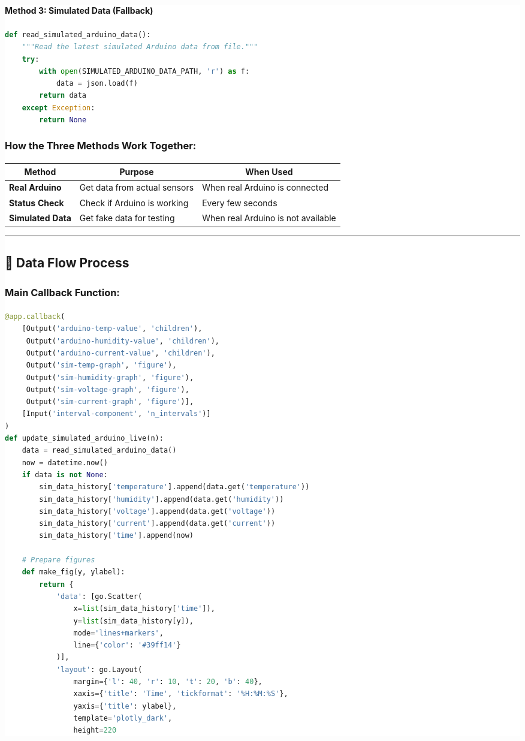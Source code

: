 #### **Method 3: Simulated Data (Fallback)**
```python
def read_simulated_arduino_data():
    """Read the latest simulated Arduino data from file."""
    try:
        with open(SIMULATED_ARDUINO_DATA_PATH, 'r') as f:
            data = json.load(f)
        return data
    except Exception:
        return None
```

### **How the Three Methods Work Together:**

| Method | Purpose | When Used |
|--------|---------|-----------|
| **Real Arduino** | Get data from actual sensors | When real Arduino is connected |
| **Status Check** | Check if Arduino is working | Every few seconds |
| **Simulated Data** | Get fake data for testing | When real Arduino is not available |

---

## 🔄 **Data Flow Process**

### **Main Callback Function:**

```python
@app.callback(
    [Output('arduino-temp-value', 'children'),
     Output('arduino-humidity-value', 'children'),
     Output('arduino-current-value', 'children'),
     Output('sim-temp-graph', 'figure'),
     Output('sim-humidity-graph', 'figure'),
     Output('sim-voltage-graph', 'figure'),
     Output('sim-current-graph', 'figure')],
    [Input('interval-component', 'n_intervals')]
)
def update_simulated_arduino_live(n):
    data = read_simulated_arduino_data()
    now = datetime.now()
    if data is not None:
        sim_data_history['temperature'].append(data.get('temperature'))
        sim_data_history['humidity'].append(data.get('humidity'))
        sim_data_history['voltage'].append(data.get('voltage'))
        sim_data_history['current'].append(data.get('current'))
        sim_data_history['time'].append(now)
    
    # Prepare figures
    def make_fig(y, ylabel):
        return {
            'data': [go.Scatter(
                x=list(sim_data_history['time']), 
                y=list(sim_data_history[y]), 
                mode='lines+markers', 
                line={'color': '#39ff14'}
            )],
            'layout': go.Layout(
                margin={'l': 40, 'r': 10, 't': 20, 'b': 40},
                xaxis={'title': 'Time', 'tickformat': '%H:%M:%S'},
                yaxis={'title': ylabel},
                template='plotly_dark',
                height=220
```
